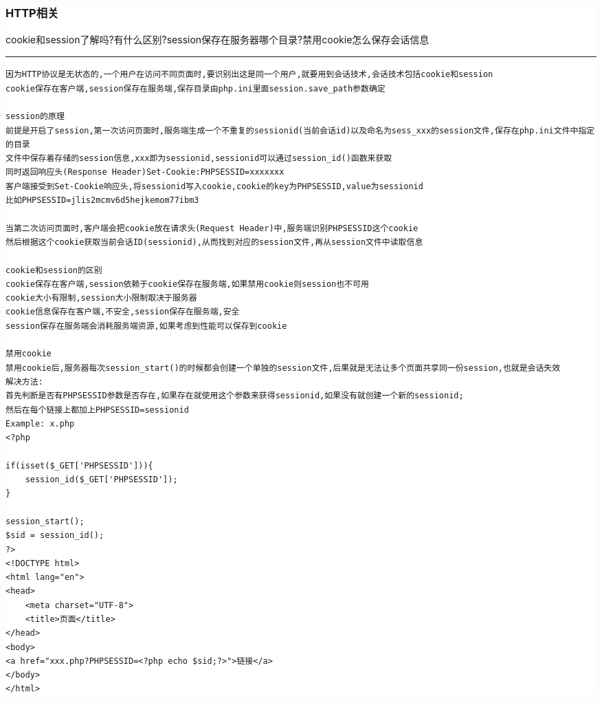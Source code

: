 
### HTTP相关
cookie和session了解吗?有什么区别?session保存在服务器哪个目录?禁用cookie怎么保存会话信息
***
```
因为HTTP协议是无状态的,一个用户在访问不同页面时,要识别出这是同一个用户,就要用到会话技术,会话技术包括cookie和session
cookie保存在客户端,session保存在服务端,保存目录由php.ini里面session.save_path参数确定

session的原理
前提是开启了session,第一次访问页面时,服务端生成一个不重复的sessionid(当前会话id)以及命名为sess_xxx的session文件,保存在php.ini文件中指定的目录
文件中保存着存储的session信息,xxx即为sessionid,sessionid可以通过session_id()函数来获取
同时返回响应头(Response Header)Set-Cookie:PHPSESSID=xxxxxxx
客户端接受到Set-Cookie响应头,将sessionid写入cookie,cookie的key为PHPSESSID,value为sessionid
比如PHPSESSID=jlis2mcmv6d5hejkemom77ibm3

当第二次访问页面时,客户端会把cookie放在请求头(Request Header)中,服务端识别PHPSESSID这个cookie
然后根据这个cookie获取当前会话ID(sessionid),从而找到对应的session文件,再从session文件中读取信息

cookie和session的区别
cookie保存在客户端,session依赖于cookie保存在服务端,如果禁用cookie则session也不可用
cookie大小有限制,session大小限制取决于服务器
cookie信息保存在客户端,不安全,session保存在服务端,安全
session保存在服务端会消耗服务端资源,如果考虑到性能可以保存到cookie

禁用cookie
禁用cookie后,服务器每次session_start()的时候都会创建一个单独的session文件,后果就是无法让多个页面共享同一份session,也就是会话失效
解决方法:
首先判断是否有PHPSESSID参数是否存在,如果存在就使用这个参数来获得sessionid,如果没有就创建一个新的sessionid;
然后在每个链接上都加上PHPSESSID=sessionid
Example: x.php
<?php

if(isset($_GET['PHPSESSID'])){
    session_id($_GET['PHPSESSID']);
}

session_start();
$sid = session_id();
?>
<!DOCTYPE html>
<html lang="en">
<head>
    <meta charset="UTF-8">
    <title>页面</title>
</head>
<body>
<a href="xxx.php?PHPSESSID=<?php echo $sid;?>">链接</a>
</body>
</html>
```
